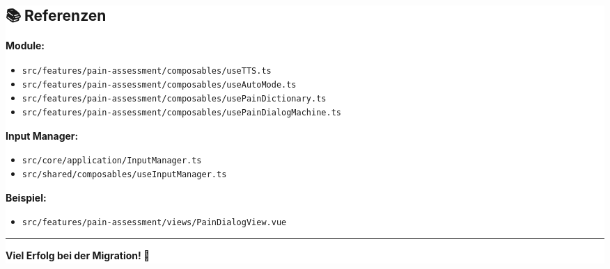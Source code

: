 
## 📚 Referenzen

**Module:**
- `src/features/pain-assessment/composables/useTTS.ts`
- `src/features/pain-assessment/composables/useAutoMode.ts`
- `src/features/pain-assessment/composables/usePainDictionary.ts`
- `src/features/pain-assessment/composables/usePainDialogMachine.ts`

**Input Manager:**
- `src/core/application/InputManager.ts`
- `src/shared/composables/useInputManager.ts`

**Beispiel:**
- `src/features/pain-assessment/views/PainDialogView.vue`

---

**Viel Erfolg bei der Migration! 🚀**

